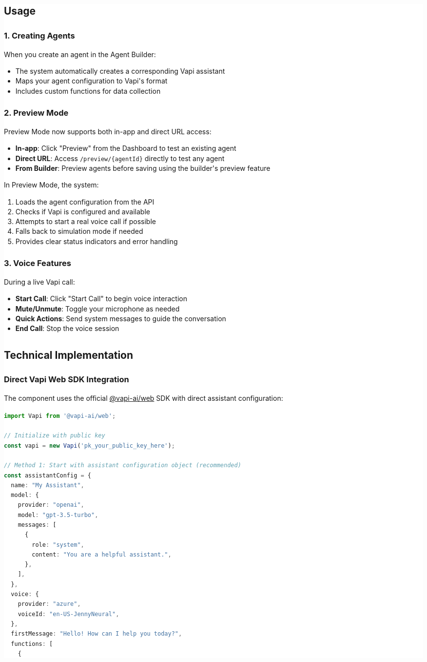 ## Usage

### 1. Creating Agents

When you create an agent in the Agent Builder:
- The system automatically creates a corresponding Vapi assistant
- Maps your agent configuration to Vapi's format
- Includes custom functions for data collection

### 2. Preview Mode

Preview Mode now supports both in-app and direct URL access:
- **In-app**: Click "Preview" from the Dashboard to test an existing agent
- **Direct URL**: Access `/preview/{agentId}` directly to test any agent
- **From Builder**: Preview agents before saving using the builder's preview feature

In Preview Mode, the system:
1. Loads the agent configuration from the API
2. Checks if Vapi is configured and available
3. Attempts to start a real voice call if possible
4. Falls back to simulation mode if needed
5. Provides clear status indicators and error handling

### 3. Voice Features

During a live Vapi call:
- **Start Call**: Click "Start Call" to begin voice interaction
- **Mute/Unmute**: Toggle your microphone as needed
- **Quick Actions**: Send system messages to guide the conversation
- **End Call**: Stop the voice session

## Technical Implementation

### Direct Vapi Web SDK Integration

The component uses the official [@vapi-ai/web](https://github.com/VapiAI/client-sdk-web) SDK with direct assistant configuration:

```typescript
import Vapi from '@vapi-ai/web';

// Initialize with public key
const vapi = new Vapi('pk_your_public_key_here');

// Method 1: Start with assistant configuration object (recommended)
const assistantConfig = {
  name: "My Assistant",
  model: {
    provider: "openai",
    model: "gpt-3.5-turbo",
    messages: [
      {
        role: "system",
        content: "You are a helpful assistant.",
      },
    ],
  },
  voice: {
    provider: "azure",
    voiceId: "en-US-JennyNeural",
  },
  firstMessage: "Hello! How can I help you today?",
  functions: [
    {
```